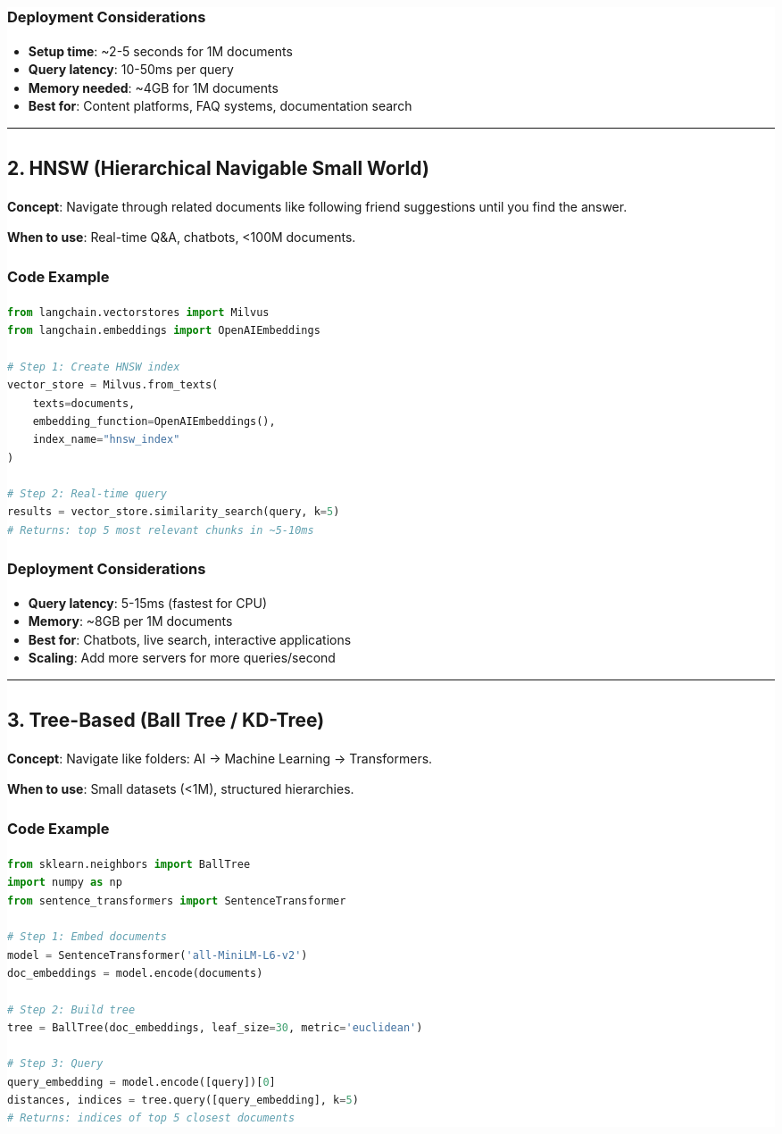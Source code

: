 ### Deployment Considerations
- **Setup time**: ~2-5 seconds for 1M documents
- **Query latency**: 10-50ms per query
- **Memory needed**: ~4GB for 1M documents
- **Best for**: Content platforms, FAQ systems, documentation search

---

## 2. HNSW (Hierarchical Navigable Small World)

**Concept**: Navigate through related documents like following friend suggestions until you find the answer.

**When to use**: Real-time Q&A, chatbots, <100M documents.

### Code Example
```python
from langchain.vectorstores import Milvus
from langchain.embeddings import OpenAIEmbeddings

# Step 1: Create HNSW index
vector_store = Milvus.from_texts(
    texts=documents,
    embedding_function=OpenAIEmbeddings(),
    index_name="hnsw_index"
)

# Step 2: Real-time query
results = vector_store.similarity_search(query, k=5)
# Returns: top 5 most relevant chunks in ~5-10ms
```

### Deployment Considerations
- **Query latency**: 5-15ms (fastest for CPU)
- **Memory**: ~8GB per 1M documents
- **Best for**: Chatbots, live search, interactive applications
- **Scaling**: Add more servers for more queries/second

---

## 3. Tree-Based (Ball Tree / KD-Tree)

**Concept**: Navigate like folders: AI → Machine Learning → Transformers.

**When to use**: Small datasets (<1M), structured hierarchies.

### Code Example
```python
from sklearn.neighbors import BallTree
import numpy as np
from sentence_transformers import SentenceTransformer

# Step 1: Embed documents
model = SentenceTransformer('all-MiniLM-L6-v2')
doc_embeddings = model.encode(documents)

# Step 2: Build tree
tree = BallTree(doc_embeddings, leaf_size=30, metric='euclidean')

# Step 3: Query
query_embedding = model.encode([query])[0]
distances, indices = tree.query([query_embedding], k=5)
# Returns: indices of top 5 closest documents
```